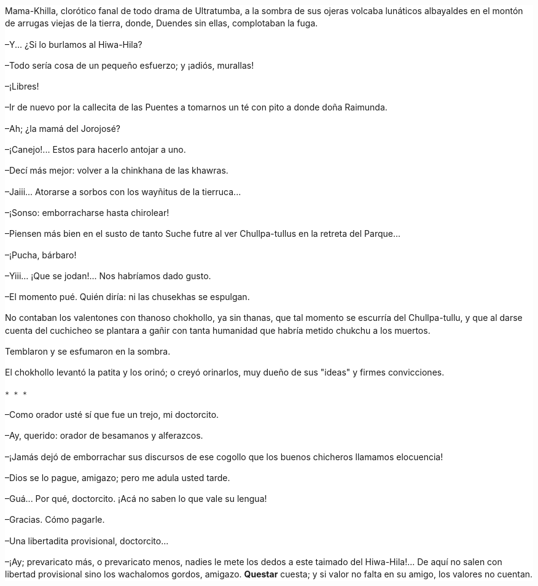 Mama-Khilla, clorótico fanal de todo drama de Ultratumba, a la
sombra de sus ojeras volcaba lunáticos albayaldes en el montón de
arrugas viejas de la tierra, donde, Duendes sin ellas, complotaban la
fuga.

–Y... ¿Si lo burlamos al Hiwa-Hila?

–Todo sería cosa de un pequeño esfuerzo; y ¡adiós, murallas!

–¡Libres!

–Ir de nuevo por la callecita de las Puentes a tomarnos un té con
pito a donde doña Raimunda.

–Ah; ¿la mamá del Jorojosé?

–¡Canejo!... Estos para hacerlo antojar a uno.

–Decí más mejor: volver a la chinkhana de las khawras.

–Jaiii... Atorarse a sorbos con los wayñitus de la tierruca...

–¡Sonso: emborracharse hasta chirolear!

–Piensen más bien en el susto de tanto Suche futre al ver
Chullpa-tullus en la retreta del Parque...

–¡Pucha, bárbaro!

–Yiii... ¡Que se jodan!... Nos habríamos dado gusto.

–El momento pué. Quién diría: ni las chusekhas se espulgan.

No contaban los valentones con thanoso chokhollo, ya sin
thanas, que tal momento se escurría del Chullpa-tullu, y que al darse
cuenta del cuchicheo se plantara a gañir con tanta humanidad que
habría metido chukchu a los muertos.

Temblaron y se esfumaron en la sombra.

El chokhollo levantó la patita y los orinó; o creyó orinarlos, muy
dueño de sus "ideas" y firmes convicciones.

    * * *

–Como orador usté sí que fue un trejo, mi doctorcito.

–Ay, querido: orador de besamanos y alferazcos.

–¡Jamás dejó de emborrachar sus discursos de ese cogollo que los
buenos chicheros llamamos elocuencia!

–Dios se lo pague, amigazo; pero me adula usted tarde.

–Guá... Por qué, doctorcito. ¡Acá no saben lo que vale su lengua!

–Gracias. Cómo pagarle.

–Una libertadita provisional, doctorcito...

–¡Ay; prevaricato más, o prevaricato menos, nadies le mete los
dedos a este taimado del Hiwa-Hila!... De aquí no salen con libertad
provisional sino los wachalomos gordos, amigazo. **Questar** cuesta; y si
valor no falta en su amigo, los valores no cuentan.
